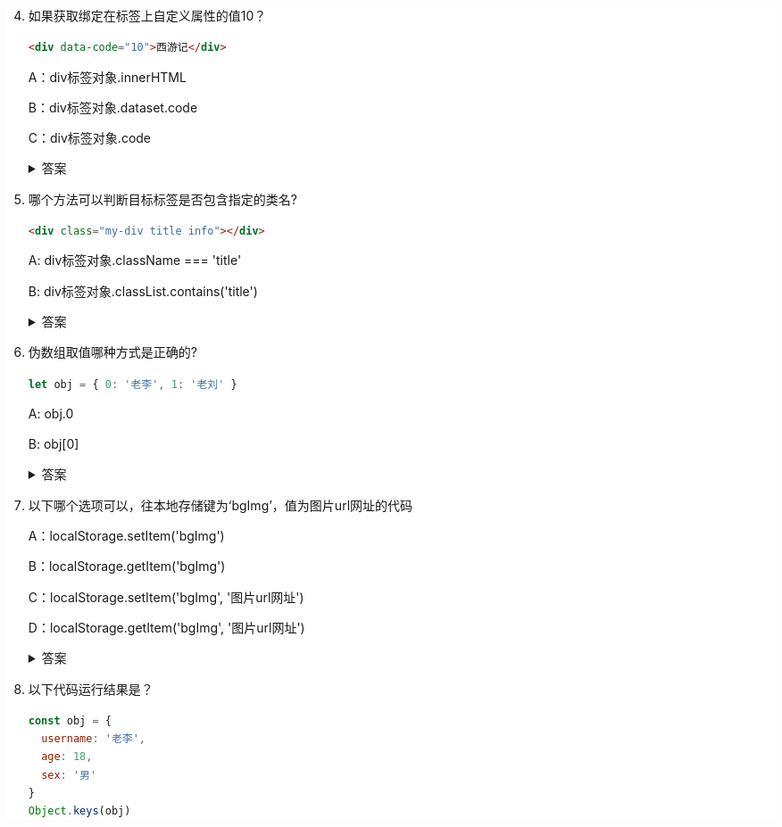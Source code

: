 

4. 如果获取绑定在标签上自定义属性的值10？

   ```html
   <div data-code="10">西游记</div>
   ```

   A：div标签对象.innerHTML

   B：div标签对象.dataset.code

   C：div标签对象.code

   <details><summary>答案</summary></details>



5. 哪个方法可以判断目标标签是否包含指定的类名?

   ```html
   <div class="my-div title info"></div>
   ```

   A: div标签对象.className === 'title'

   B: div标签对象.classList.contains('title')

   <details><summary>答案</summary></details>



6. 伪数组取值哪种方式是正确的?

   ```js
   let obj = { 0: '老李', 1: '老刘' }
   ```

   A: obj.0

   B: obj[0]

   <details><summary>答案</summary></details>



7. 以下哪个选项可以，往本地存储键为‘bgImg’，值为图片url网址的代码

   A：localStorage.setItem('bgImg')

   B：localStorage.getItem('bgImg')

   C：localStorage.setItem('bgImg', '图片url网址')

   D：localStorage.getItem('bgImg', '图片url网址')

   <details><summary>答案</summary></details>



8. 以下代码运行结果是？

   ```js
   const obj = {
     username: '老李',
     age: 18,
     sex: '男'
   }
   Object.keys(obj)
   ```
